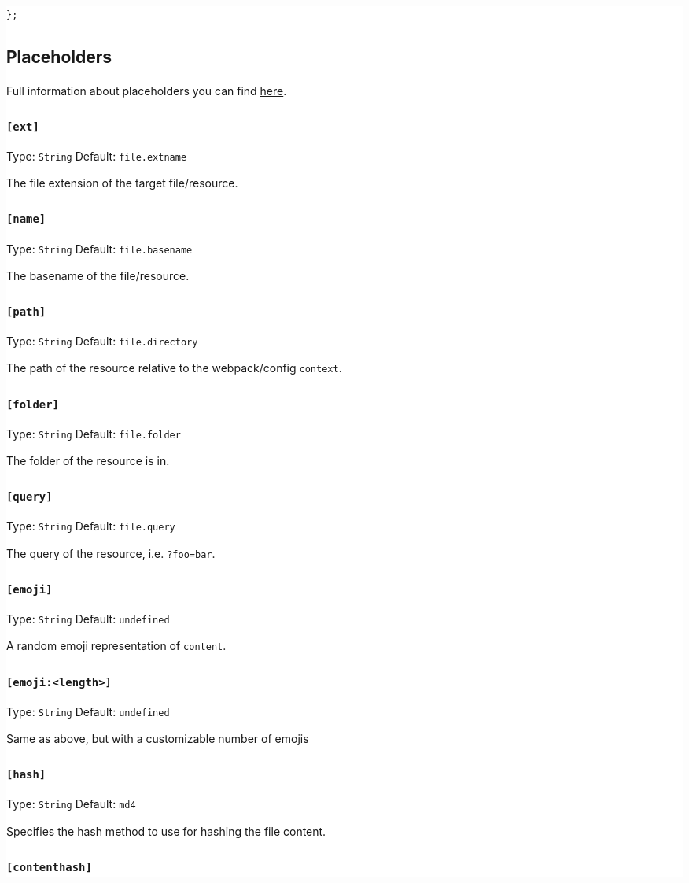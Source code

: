     };

## Placeholders

Full information about placeholders you can find
[here](https://github.com/webpack/loader-utils#interpolatename).

### `[ext]`

Type: `String` Default: `file.extname`

The file extension of the target file/resource.

### `[name]`

Type: `String` Default: `file.basename`

The basename of the file/resource.

### `[path]`

Type: `String` Default: `file.directory`

The path of the resource relative to the webpack/config `context`.

### `[folder]`

Type: `String` Default: `file.folder`

The folder of the resource is in.

### `[query]`

Type: `String` Default: `file.query`

The query of the resource, i.e. `?foo=bar`.

### `[emoji]`

Type: `String` Default: `undefined`

A random emoji representation of `content`.

### `[emoji:<length>]`

Type: `String` Default: `undefined`

Same as above, but with a customizable number of emojis

### `[hash]`

Type: `String` Default: `md4`

Specifies the hash method to use for hashing the file content.

### `[contenthash]`
